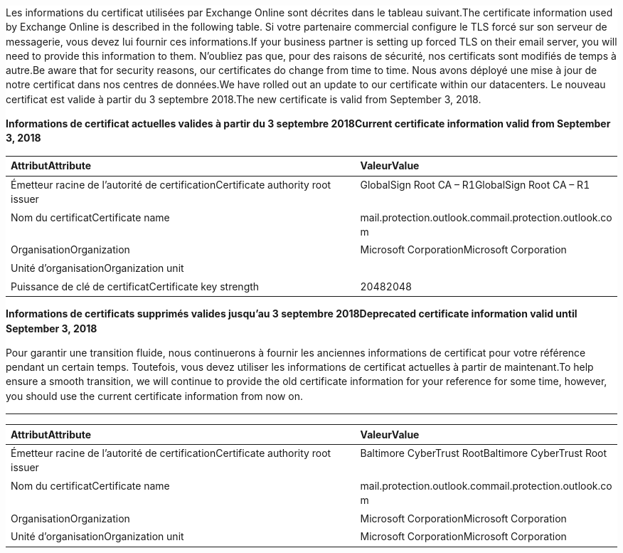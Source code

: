 <span data-ttu-id="d2178-149">Les informations du certificat utilisées par Exchange Online sont décrites dans le tableau suivant.</span><span class="sxs-lookup"><span data-stu-id="d2178-149">The certificate information used by Exchange Online is described in the following table.</span></span> <span data-ttu-id="d2178-150">Si votre partenaire commercial configure le TLS forcé sur son serveur de messagerie, vous devez lui fournir ces informations.</span><span class="sxs-lookup"><span data-stu-id="d2178-150">If your business partner is setting up forced TLS on their email server, you will need to provide this information to them.</span></span> <span data-ttu-id="d2178-151">N’oubliez pas que, pour des raisons de sécurité, nos certificats sont modifiés de temps à autre.</span><span class="sxs-lookup"><span data-stu-id="d2178-151">Be aware that for security reasons, our certificates do change from time to time.</span></span> <span data-ttu-id="d2178-152">Nous avons déployé une mise à jour de notre certificat dans nos centres de données.</span><span class="sxs-lookup"><span data-stu-id="d2178-152">We have rolled out an update to our certificate within our datacenters.</span></span> <span data-ttu-id="d2178-153">Le nouveau certificat est valide à partir du 3 septembre 2018.</span><span class="sxs-lookup"><span data-stu-id="d2178-153">The new certificate is valid from September 3, 2018.</span></span>
  
 <span data-ttu-id="d2178-154">**Informations de certificat actuelles valides à partir du 3 septembre 2018**</span><span class="sxs-lookup"><span data-stu-id="d2178-154">**Current certificate information valid from September 3, 2018**</span></span>
  
|<span data-ttu-id="d2178-155">**Attribut**</span><span class="sxs-lookup"><span data-stu-id="d2178-155">**Attribute**</span></span>|<span data-ttu-id="d2178-156">**Valeur**</span><span class="sxs-lookup"><span data-stu-id="d2178-156">**Value**</span></span>|
|:-----|:-----|
|<span data-ttu-id="d2178-157">Émetteur racine de l’autorité de certification</span><span class="sxs-lookup"><span data-stu-id="d2178-157">Certificate authority root issuer</span></span>  <br/> |<span data-ttu-id="d2178-158">GlobalSign Root CA – R1</span><span class="sxs-lookup"><span data-stu-id="d2178-158">GlobalSign Root CA – R1</span></span> <br/> |
|<span data-ttu-id="d2178-159">Nom du certificat</span><span class="sxs-lookup"><span data-stu-id="d2178-159">Certificate name</span></span>  <br/> |<span data-ttu-id="d2178-160">mail.protection.outlook.com</span><span class="sxs-lookup"><span data-stu-id="d2178-160">mail.protection.outlook.com</span></span>  <br/> |
|<span data-ttu-id="d2178-161">Organisation</span><span class="sxs-lookup"><span data-stu-id="d2178-161">Organization</span></span>  <br/> |<span data-ttu-id="d2178-162">Microsoft Corporation</span><span class="sxs-lookup"><span data-stu-id="d2178-162">Microsoft Corporation</span></span>  <br/> |
|<span data-ttu-id="d2178-163">Unité d’organisation</span><span class="sxs-lookup"><span data-stu-id="d2178-163">Organization unit</span></span>  <br/> |  <br/> |
|<span data-ttu-id="d2178-164">Puissance de clé de certificat</span><span class="sxs-lookup"><span data-stu-id="d2178-164">Certificate key strength</span></span>  <br/> |<span data-ttu-id="d2178-165">2048</span><span class="sxs-lookup"><span data-stu-id="d2178-165">2048</span></span>  <br/> |
   
 <span data-ttu-id="d2178-166">**Informations de certificats supprimés valides jusqu’au 3 septembre 2018**</span><span class="sxs-lookup"><span data-stu-id="d2178-166">**Deprecated certificate information valid until September 3, 2018**</span></span>
  
<span data-ttu-id="d2178-167">Pour garantir une transition fluide, nous continuerons à fournir les anciennes informations de certificat pour votre référence pendant un certain temps. Toutefois, vous devez utiliser les informations de certificat actuelles à partir de maintenant.</span><span class="sxs-lookup"><span data-stu-id="d2178-167">To help ensure a smooth transition, we will continue to provide the old certificate information for your reference for some time, however, you should use the current certificate information from now on.</span></span>
  
****

|<span data-ttu-id="d2178-168">**Attribut**</span><span class="sxs-lookup"><span data-stu-id="d2178-168">**Attribute**</span></span>|<span data-ttu-id="d2178-169">**Valeur**</span><span class="sxs-lookup"><span data-stu-id="d2178-169">**Value**</span></span>|
|:-----|:-----|
|<span data-ttu-id="d2178-170">Émetteur racine de l’autorité de certification</span><span class="sxs-lookup"><span data-stu-id="d2178-170">Certificate authority root issuer</span></span>  <br/> |<span data-ttu-id="d2178-171">Baltimore CyberTrust Root</span><span class="sxs-lookup"><span data-stu-id="d2178-171">Baltimore CyberTrust Root</span></span>  <br/> |
|<span data-ttu-id="d2178-172">Nom du certificat</span><span class="sxs-lookup"><span data-stu-id="d2178-172">Certificate name</span></span>  <br/> |<span data-ttu-id="d2178-173">mail.protection.outlook.com</span><span class="sxs-lookup"><span data-stu-id="d2178-173">mail.protection.outlook.com</span></span>  <br/> |
|<span data-ttu-id="d2178-174">Organisation</span><span class="sxs-lookup"><span data-stu-id="d2178-174">Organization</span></span>  <br/> |<span data-ttu-id="d2178-175">Microsoft Corporation</span><span class="sxs-lookup"><span data-stu-id="d2178-175">Microsoft Corporation</span></span>  <br/> |
|<span data-ttu-id="d2178-176">Unité d’organisation</span><span class="sxs-lookup"><span data-stu-id="d2178-176">Organization unit</span></span>  <br/> |<span data-ttu-id="d2178-177">Microsoft Corporation</span><span class="sxs-lookup"><span data-stu-id="d2178-177">Microsoft Corporation</span></span>  <br/> |